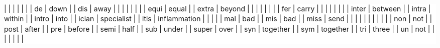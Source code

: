 |                   |                                                                                       |
|                   |                                                                                       |
| de                | down                                                                                  |
| dis               | away                                                                                  |
|                   |                                                                                       |
|                   |                                                                                       |
| equi              | equal                                                                                 |
| extra             | beyond                                                                                |
|                   |                                                                                       |
|                   |                                                                                       |
| fer               | carry                                                                                 |
|                   |                                                                                       |
|                   |                                                                                       |
| inter             | between                                                                               |
| intra             | within                                                                                |
| intro             | into                                                                                  |
| ician             | specialist                                                                            |
| itis              | inflammation                                                                          |
|                   |                                                                                       |
| mal               | bad                                                                                   |
| mis               | bad                                                                                   |
| miss              | send                                                                                  |
|                   |                                                                                       |
|                   |                                                                                       |
|                   |                                                                                       |
| non               | not                                                                                   |
| post              | after                                                                                 |
| pre               | before                                                                                |
| semi              | half                                                                                  |
| sub               | under                                                                                 |
| super             | over                                                                                  |
| syn               | together                                                                              |
| sym               | together                                                                              |
| tri               | three                                                                                 |
| un                | not                                                                                   |
|                   |                                                                                       |
|                   |                                                                                       |